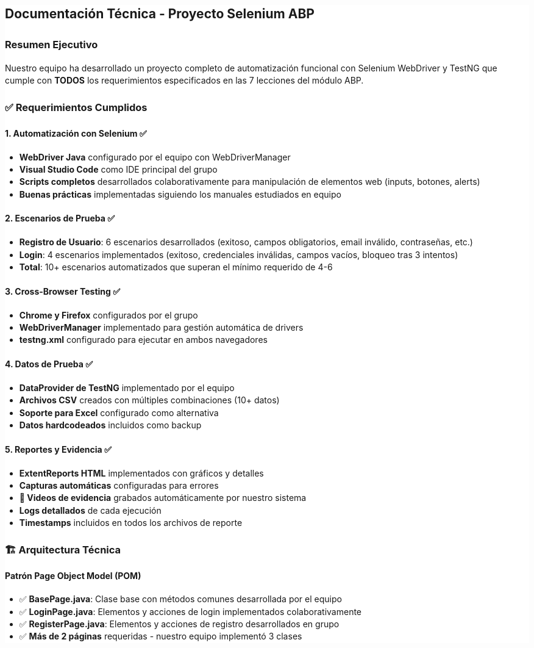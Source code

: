 ## Documentación Técnica - Proyecto Selenium ABP

### Resumen Ejecutivo

Nuestro equipo ha desarrollado un proyecto completo de automatización funcional con Selenium WebDriver y TestNG que cumple con **TODOS** los requerimientos especificados en las 7 lecciones del módulo ABP.

### ✅ Requerimientos Cumplidos

#### 1. **Automatización con Selenium** ✅
- **WebDriver Java** configurado por el equipo con WebDriverManager
- **Visual Studio Code** como IDE principal del grupo
- **Scripts completos** desarrollados colaborativamente para manipulación de elementos web (inputs, botones, alerts)
- **Buenas prácticas** implementadas siguiendo los manuales estudiados en equipo

#### 2. **Escenarios de Prueba** ✅
- **Registro de Usuario**: 6 escenarios desarrollados (exitoso, campos obligatorios, email inválido, contraseñas, etc.)
- **Login**: 4 escenarios implementados (exitoso, credenciales inválidas, campos vacíos, bloqueo tras 3 intentos)
- **Total**: 10+ escenarios automatizados que superan el mínimo requerido de 4-6

#### 3. **Cross-Browser Testing** ✅
- **Chrome y Firefox** configurados por el grupo
- **WebDriverManager** implementado para gestión automática de drivers
- **testng.xml** configurado para ejecutar en ambos navegadores

#### 4. **Datos de Prueba** ✅
- **DataProvider de TestNG** implementado por el equipo
- **Archivos CSV** creados con múltiples combinaciones (10+ datos)
- **Soporte para Excel** configurado como alternativa
- **Datos hardcodeados** incluidos como backup

#### 5. **Reportes y Evidencia** ✅
- **ExtentReports HTML** implementados con gráficos y detalles
- **Capturas automáticas** configuradas para errores  
- **🎥 Videos de evidencia** grabados automáticamente por nuestro sistema
- **Logs detallados** de cada ejecución
- **Timestamps** incluidos en todos los archivos de reporte

### 🏗️ Arquitectura Técnica

#### **Patrón Page Object Model (POM)**
- ✅ **BasePage.java**: Clase base con métodos comunes desarrollada por el equipo
- ✅ **LoginPage.java**: Elementos y acciones de login implementados colaborativamente
- ✅ **RegisterPage.java**: Elementos y acciones de registro desarrollados en grupo
- ✅ **Más de 2 páginas** requeridas - nuestro equipo implementó 3 clases
